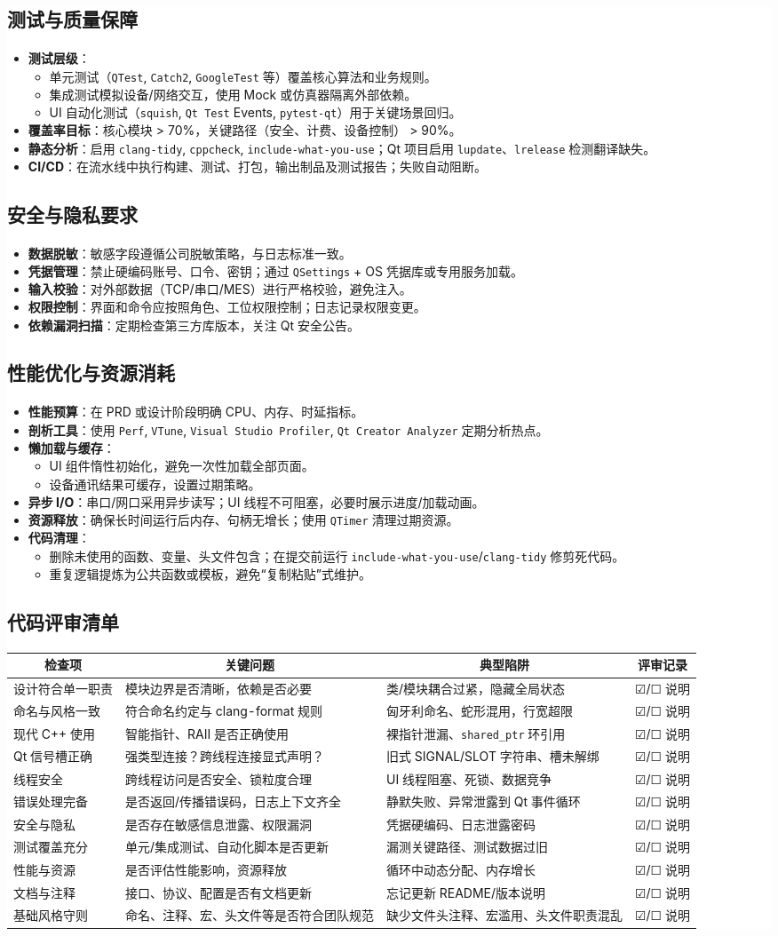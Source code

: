 ## 测试与质量保障

- **测试层级**：
  - 单元测试（`QTest`, `Catch2`, `GoogleTest` 等）覆盖核心算法和业务规则。
  - 集成测试模拟设备/网络交互，使用 Mock 或仿真器隔离外部依赖。
  - UI 自动化测试（`squish`, `Qt Test` Events, `pytest-qt`）用于关键场景回归。
- **覆盖率目标**：核心模块 > 70%，关键路径（安全、计费、设备控制） > 90%。
- **静态分析**：启用 `clang-tidy`, `cppcheck`, `include-what-you-use`；Qt 项目启用 `lupdate`、`lrelease` 检测翻译缺失。
- **CI/CD**：在流水线中执行构建、测试、打包，输出制品及测试报告；失败自动阻断。

## 安全与隐私要求

- **数据脱敏**：敏感字段遵循公司脱敏策略，与日志标准一致。
- **凭据管理**：禁止硬编码账号、口令、密钥；通过 `QSettings` + OS 凭据库或专用服务加载。
- **输入校验**：对外部数据（TCP/串口/MES）进行严格校验，避免注入。
- **权限控制**：界面和命令应按照角色、工位权限控制；日志记录权限变更。
- **依赖漏洞扫描**：定期检查第三方库版本，关注 Qt 安全公告。

## 性能优化与资源消耗

- **性能预算**：在 PRD 或设计阶段明确 CPU、内存、时延指标。
- **剖析工具**：使用 `Perf`, `VTune`, `Visual Studio Profiler`, `Qt Creator Analyzer` 定期分析热点。
- **懒加载与缓存**：
  - UI 组件惰性初始化，避免一次性加载全部页面。
  - 设备通讯结果可缓存，设置过期策略。
- **异步 I/O**：串口/网口采用异步读写；UI 线程不可阻塞，必要时展示进度/加载动画。
- **资源释放**：确保长时间运行后内存、句柄无增长；使用 `QTimer` 清理过期资源。
- **代码清理**：
  - 删除未使用的函数、变量、头文件包含；在提交前运行 `include-what-you-use`/`clang-tidy` 修剪死代码。
  - 重复逻辑提炼为公共函数或模板，避免“复制粘贴”式维护。

## 代码评审清单

| 检查项           | 关键问题                                 | 典型陷阱                               | 评审记录   |
| ---------------- | ---------------------------------------- | -------------------------------------- | ---------- |
| 设计符合单一职责 | 模块边界是否清晰，依赖是否必要           | 类/模块耦合过紧，隐藏全局状态          | ☑/☐ 说明 |
| 命名与风格一致   | 符合命名约定与 clang-format 规则         | 匈牙利命名、蛇形混用，行宽超限         | ☑/☐ 说明 |
| 现代 C++ 使用    | 智能指针、RAII 是否正确使用              | 裸指针泄漏、`shared_ptr` 环引用      | ☑/☐ 说明 |
| Qt 信号槽正确    | 强类型连接？跨线程连接显式声明？         | 旧式 SIGNAL/SLOT 字符串、槽未解绑      | ☑/☐ 说明 |
| 线程安全         | 跨线程访问是否安全、锁粒度合理           | UI 线程阻塞、死锁、数据竞争            | ☑/☐ 说明 |
| 错误处理完备     | 是否返回/传播错误码，日志上下文齐全      | 静默失败、异常泄露到 Qt 事件循环       | ☑/☐ 说明 |
| 安全与隐私       | 是否存在敏感信息泄露、权限漏洞           | 凭据硬编码、日志泄露密码               | ☑/☐ 说明 |
| 测试覆盖充分     | 单元/集成测试、自动化脚本是否更新        | 漏测关键路径、测试数据过旧             | ☑/☐ 说明 |
| 性能与资源       | 是否评估性能影响，资源释放               | 循环中动态分配、内存增长               | ☑/☐ 说明 |
| 文档与注释       | 接口、协议、配置是否有文档更新           | 忘记更新 README/版本说明               | ☑/☐ 说明 |
| 基础风格守则     | 命名、注释、宏、头文件等是否符合团队规范 | 缺少文件头注释、宏滥用、头文件职责混乱 | ☑/☐ 说明 |
